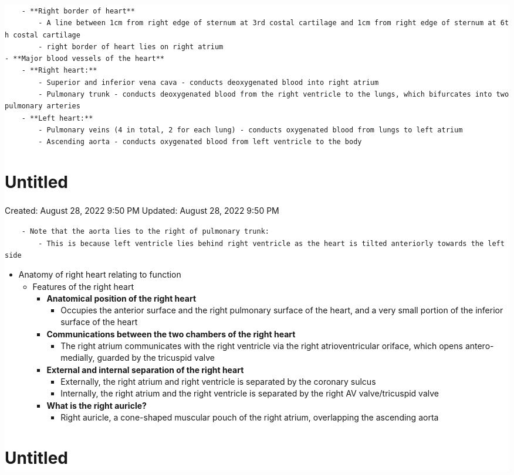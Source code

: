         - **Right border of heart**
            - A line between 1cm from right edge of sternum at 3rd costal cartilage and 1cm from right edge of sternum at 6th costal cartilage
            - right border of heart lies on right atrium
    - **Major blood vessels of the heart**
        - **Right heart:**
            - Superior and inferior vena cava - conducts deoxygenated blood into right atrium
            - Pulmonary trunk - conducts deoxygenated blood from the right ventricle to the lungs, which bifurcates into two pulmonary arteries
        - **Left heart:**
            - Pulmonary veins (4 in total, 2 for each lung) - conducts oxygenated blood from lungs to left atrium
            - Ascending aorta - conducts oxygenated blood from left ventricle to the body
        
        
<div class="transclusion internal-embed is-loaded"><div class="markdown-embed">





# Untitled

Created: August 28, 2022 9:50 PM
Updated: August 28, 2022 9:50 PM

</div></div>

        
        - Note that the aorta lies to the right of pulmonary trunk:
            - This is because left ventricle lies behind right ventricle as the heart is tilted anteriorly towards the left side
- Anatomy of right heart relating to function
    - Features of the right heart
        - **Anatomical position of the right heart**
            - Occupies the anterior surface and the right pulmonary surface of the heart, and a very small portion of the inferior surface of the heart
        - **Communications between the two chambers of the right heart**
            - The right atrium communicates with the right ventricle via the right atrioventricular oriface, which opens antero-medially, guarded by the tricuspid valve
        - **External and internal separation of the right heart**
            - Externally, the right atrium and right ventricle is separated by the coronary sulcus
            - Internally, the right atrium and the right ventricle is separated by the right AV valve/tricuspid valve
        - **What is the right auricle?**
            - Right auricle, a cone-shaped muscular pouch of the right atrium, overlapping the ascending aorta
            
            
<div class="transclusion internal-embed is-loaded"><div class="markdown-embed">





# Untitled
